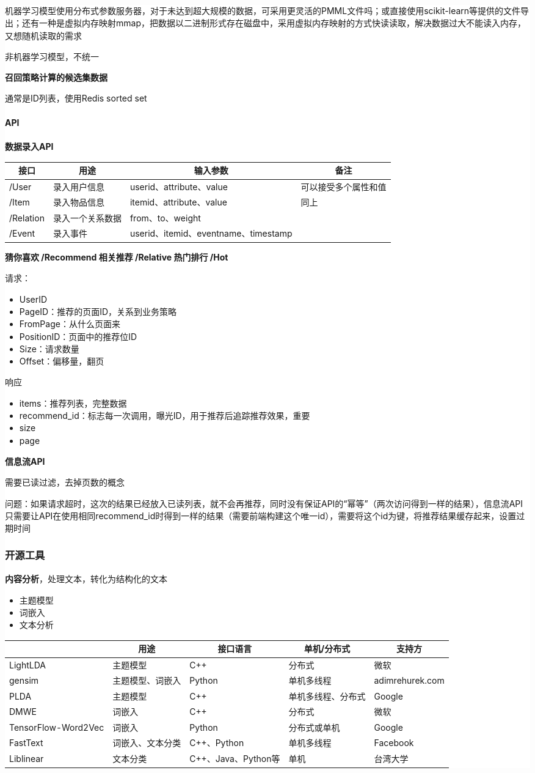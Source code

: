 机器学习模型使用分布式参数服务器，对于未达到超大规模的数据，可采用更灵活的PMML文件吗；或直接使用scikit-learn等提供的文件导出；还有一种是虚拟内存映射mmap，把数据以二进制形式存在磁盘中，采用虚拟内存映射的方式快读读取，解决数据过大不能读入内存，又想随机读取的需求

非机器学习模型，不统一

**召回策略计算的候选集数据**

通常是ID列表，使用Redis sorted set

#### API

**数据录入API**

| 接口      | 用途             | 输入参数                             | 备注                 |
| --------- | ---------------- | ------------------------------------ | -------------------- |
| /User     | 录入用户信息     | userid、attribute、value             | 可以接受多个属性和值 |
| /Item     | 录入物品信息     | itemid、attribute、value             | 同上                 |
| /Relation | 录入一个关系数据 | from、to、weight                     |                      |
| /Event    | 录入事件         | userid、itemid、eventname、timestamp |                      |

**猜你喜欢 /Recommend  相关推荐 /Relative  热门排行 /Hot**

请求：

* UserID
* PageID：推荐的页面ID，关系到业务策略
* FromPage：从什么页面来
* PositionID：页面中的推荐位ID
* Size：请求数量
* Offset：偏移量，翻页

响应

* items：推荐列表，完整数据
* recommend_id：标志每一次调用，曝光ID，用于推荐后追踪推荐效果，重要
* size
* page

**信息流API**

需要已读过滤，去掉页数的概念

问题：如果请求超时，这次的结果已经放入已读列表，就不会再推荐，同时没有保证API的“幂等”（两次访问得到一样的结果），信息流API只需要让API在使用相同recommend_id时得到一样的结果（需要前端构建这个唯一id），需要将这个id为键，将推荐结果缓存起来，设置过期时间

### 开源工具

**内容分析**，处理文本，转化为结构化的文本

* 主题模型
* 词嵌入
* 文本分析

|                     | 用途             | 接口语言            | 单机/分布式        | 支持方          |
| ------------------- | ---------------- | ------------------- | ------------------ | --------------- |
| LightLDA            | 主题模型         | C++                 | 分布式             | 微软            |
| gensim              | 主题模型、词嵌入 | Python              | 单机多线程         | adimrehurek.com |
| PLDA                | 主题模型         | C++                 | 单机多线程、分布式 | Google          |
| DMWE                | 词嵌入           | C++                 | 分布式             | 微软            |
| TensorFlow-Word2Vec | 词嵌入           | Python              | 分布式或单机       | Google          |
| FastText            | 词嵌入、文本分类 | C++、Python         | 单机多线程         | Facebook        |
| Liblinear           | 文本分类         | C++、Java、Python等 | 单机               | 台湾大学        |
